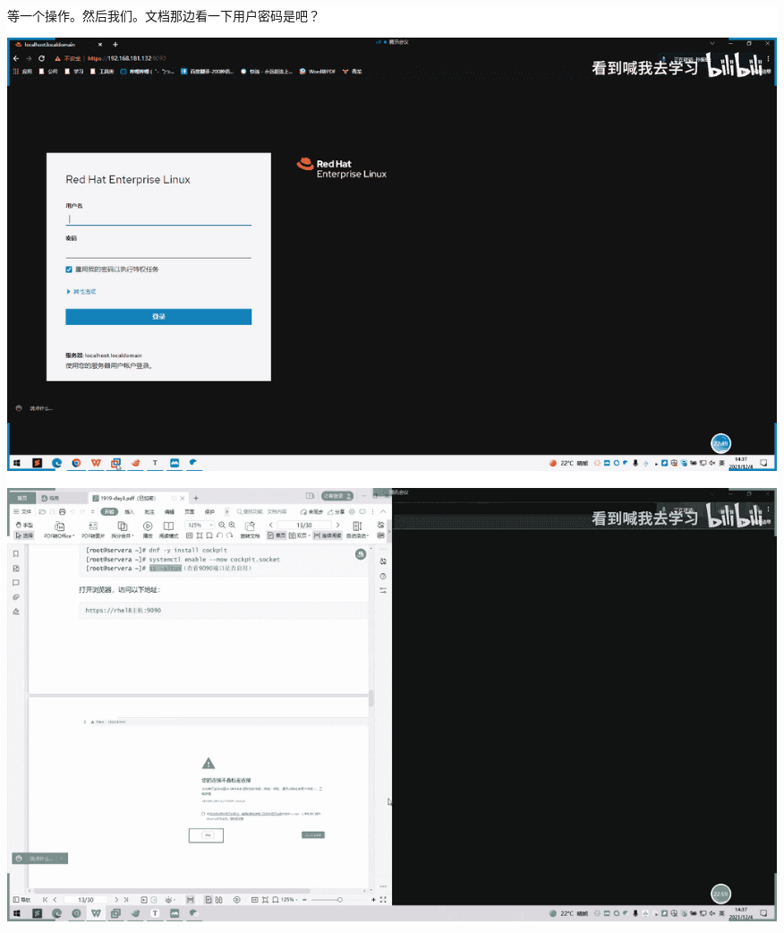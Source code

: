 等一个操作。然后我们。文档那边看一下用户密码是吧？

![](img/57aadb1ad70d6f1193309ca16d1d3f83_64.png)

![](img/57aadb1ad70d6f1193309ca16d1d3f83_65.png)
